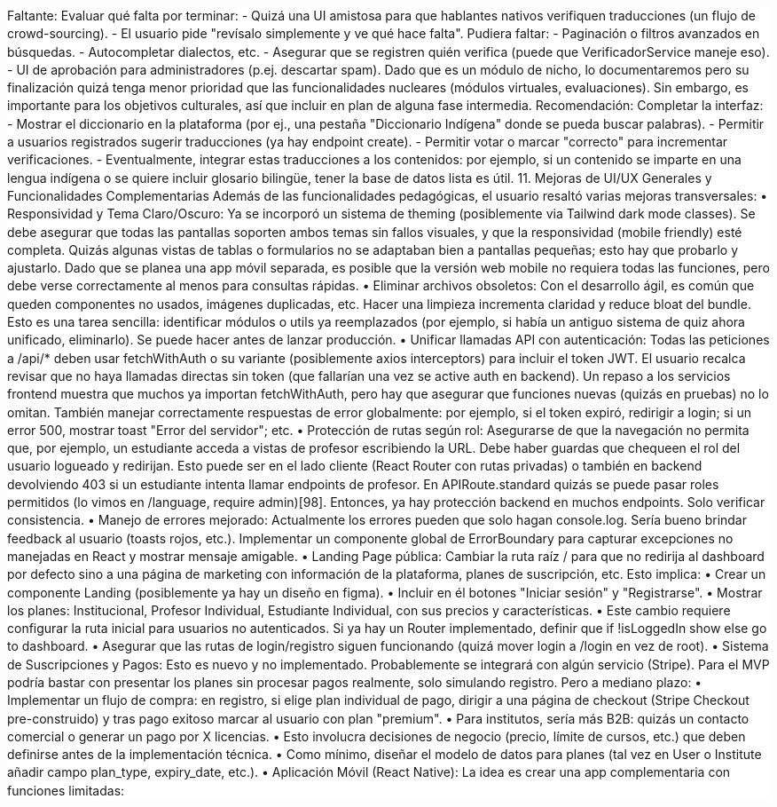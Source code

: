 Faltante: Evaluar qué falta por terminar: - Quizá una UI amistosa para que hablantes nativos verifiquen traducciones (un flujo de crowd-sourcing). - El usuario pide "revísalo simplemente y ve qué hace falta". Pudiera faltar: - Paginación o filtros avanzados en búsquedas. - Autocompletar dialectos, etc. - Asegurar que se registren quién verifica (puede que VerificadorService maneje eso). - UI de aprobación para administradores (p.ej. descartar spam).
Dado que es un módulo de nicho, lo documentaremos pero su finalización quizá tenga menor prioridad que las funcionalidades nucleares (módulos virtuales, evaluaciones). Sin embargo, es importante para los objetivos culturales, así que incluir en plan de alguna fase intermedia.
Recomendación: Completar la interfaz: - Mostrar el diccionario en la plataforma (por ej., una pestaña "Diccionario Indígena" donde se pueda buscar palabras). - Permitir a usuarios registrados sugerir traducciones (ya hay endpoint create). - Permitir votar o marcar "correcto" para incrementar verificaciones. - Eventualmente, integrar estas traducciones a los contenidos: por ejemplo, si un contenido se imparte en una lengua indígena o se quiere incluir glosario bilingüe, tener la base de datos lista es útil.
11. Mejoras de UI/UX Generales y Funcionalidades Complementarias
Además de las funcionalidades pedagógicas, el usuario resaltó varias mejoras transversales:
•	Responsividad y Tema Claro/Oscuro: Ya se incorporó un sistema de theming (posiblemente via Tailwind dark mode classes). Se debe asegurar que todas las pantallas soporten ambos temas sin fallos visuales, y que la responsividad (mobile friendly) esté completa. Quizás algunas vistas de tablas o formularios no se adaptaban bien a pantallas pequeñas; esto hay que probarlo y ajustarlo. Dado que se planea una app móvil separada, es posible que la versión web mobile no requiera todas las funciones, pero debe verse correctamente al menos para consultas rápidas.
•	Eliminar archivos obsoletos: Con el desarrollo ágil, es común que queden componentes no usados, imágenes duplicadas, etc. Hacer una limpieza incrementa claridad y reduce bloat del bundle. Esto es una tarea sencilla: identificar módulos o utils ya reemplazados (por ejemplo, si había un antiguo sistema de quiz ahora unificado, eliminarlo). Se puede hacer antes de lanzar producción.
•	Unificar llamadas API con autenticación: Todas las peticiones a /api/* deben usar fetchWithAuth o su variante (posiblemente axios interceptors) para incluir el token JWT. El usuario recalca revisar que no haya llamadas directas sin token (que fallarían una vez se active auth en backend). Un repaso a los servicios frontend muestra que muchos ya importan fetchWithAuth, pero hay que asegurar que funciones nuevas (quizás en pruebas) no lo omitan. También manejar correctamente respuestas de error globalmente: por ejemplo, si el token expiró, redirigir a login; si un error 500, mostrar toast "Error del servidor"; etc.
•	Protección de rutas según rol: Asegurarse de que la navegación no permita que, por ejemplo, un estudiante acceda a vistas de profesor escribiendo la URL. Debe haber guardas que chequeen el rol del usuario logueado y redirijan. Esto puede ser en el lado cliente (React Router con rutas privadas) o también en backend devolviendo 403 si un estudiante intenta llamar endpoints de profesor. En APIRoute.standard quizás se puede pasar roles permitidos (lo vimos en /language, require admin)[98]. Entonces, ya hay protección backend en muchos endpoints. Solo verificar consistencia.
•	Manejo de errores mejorado: Actualmente los errores pueden que solo hagan console.log. Sería bueno brindar feedback al usuario (toasts rojos, etc.). Implementar un componente global de ErrorBoundary para capturar excepciones no manejadas en React y mostrar mensaje amigable.
•	Landing Page pública: Cambiar la ruta raíz / para que no redirija al dashboard por defecto sino a una página de marketing con información de la plataforma, planes de suscripción, etc. Esto implica:
•	Crear un componente Landing (posiblemente ya hay un diseño en figma).
•	Incluir en él botones "Iniciar sesión" y "Registrarse".
•	Mostrar los planes: Institucional, Profesor Individual, Estudiante Individual, con sus precios y características.
•	Este cambio requiere configurar la ruta inicial para usuarios no autenticados. Si ya hay un Router implementado, definir que if !isLoggedIn show <LandingPage /> else go to dashboard.
•	Asegurar que las rutas de login/registro siguen funcionando (quizá mover login a /login en vez de root).
•	Sistema de Suscripciones y Pagos: Esto es nuevo y no implementado. Probablemente se integrará con algún servicio (Stripe). Para el MVP podría bastar con presentar los planes sin procesar pagos realmente, solo simulando registro. Pero a mediano plazo:
•	Implementar un flujo de compra: en registro, si elige plan individual de pago, dirigir a una página de checkout (Stripe Checkout pre-construido) y tras pago exitoso marcar al usuario con plan "premium".
•	Para institutos, sería más B2B: quizás un contacto comercial o generar un pago por X licencias.
•	Esto involucra decisiones de negocio (precio, límite de cursos, etc.) que deben definirse antes de la implementación técnica.
•	Como mínimo, diseñar el modelo de datos para planes (tal vez en User o Institute añadir campo plan_type, expiry_date, etc.).
•	Aplicación Móvil (React Native): La idea es crear una app complementaria con funciones limitadas: